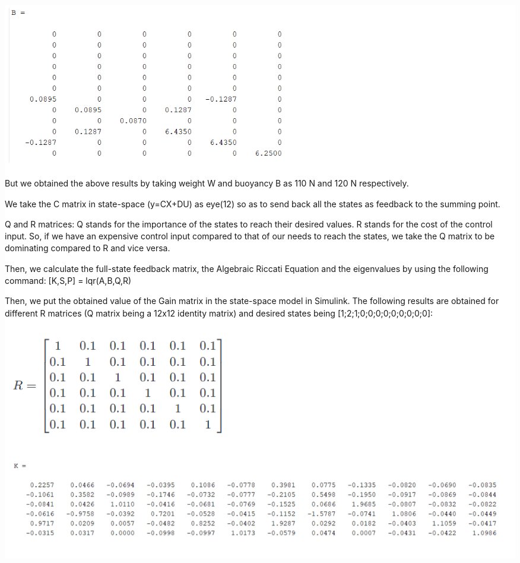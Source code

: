 ![8e087d19d37c13d3b034a15384ddc4cd.png](../_resources/a08757dfd53d42bdb53eb7ea1bb1cb58.png)

But we obtained the above results by taking weight W and buoyancy B as 110 N and 120 N respectively.

We take the C matrix in state-space (y=CX+DU) as eye(12) so as to send back all the states as feedback to the summing point.

Q and R matrices:
Q stands for the importance of the states to reach their desired values.
R stands for the cost of the control input. 
So, if we have an expensive control input compared to that of our needs to reach the states, we take the Q matrix to be dominating compared to R and vice versa. 

Then, we calculate the full-state feedback matrix, the Algebraic Riccati Equation and the eigenvalues by using the following command:
			[K,S,P] = lqr(A,B,Q,R)

Then, we put the obtained value of the Gain matrix in the state-space model in Simulink. The following results are obtained for different R matrices (Q matrix being a 12x12 identity matrix) and desired states being [1;2;1;0;0;0;0;0;0;0;0;0]:

![4104dd02cea08608622bc89c07daa6a4.png](../_resources/40d3bbd8fa894a248b19fc9b53f9b152.png)

![994c76fe82c7d017fe82243f0bb41fb5.png](../_resources/e578e2b5906a42bd9f5b4860b1a3b73b.png)
